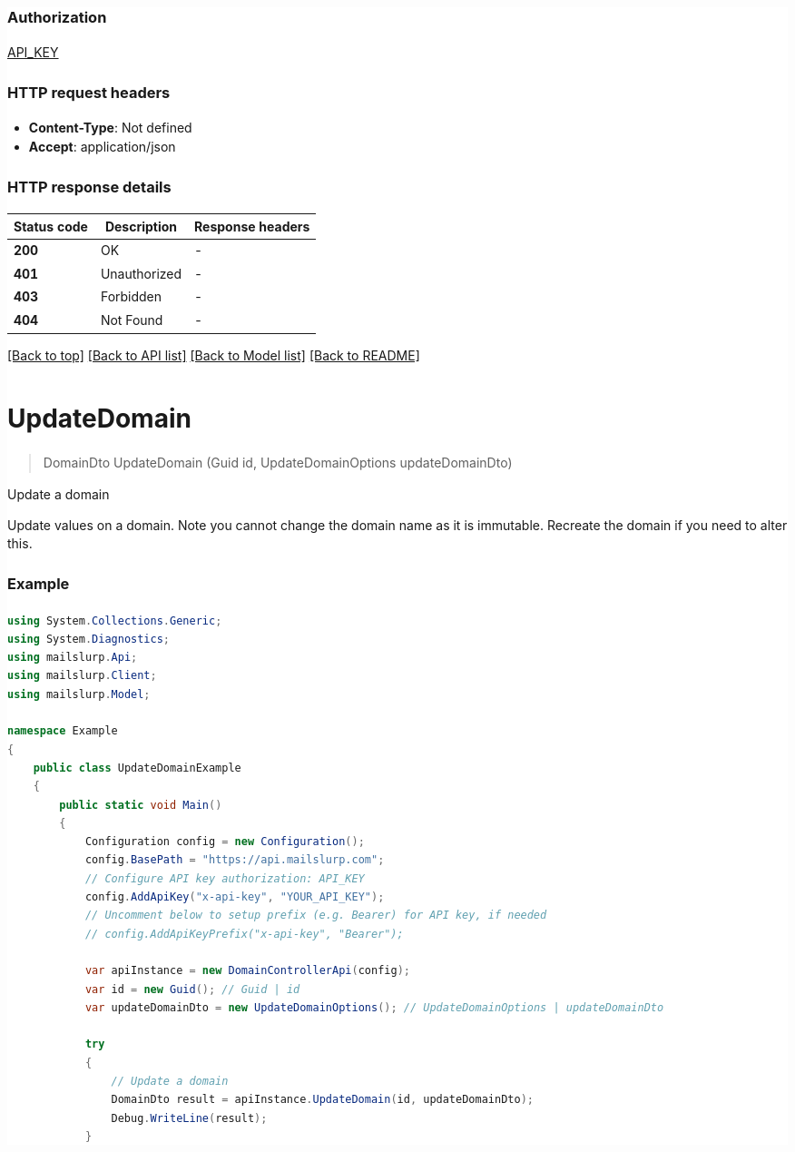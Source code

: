### Authorization

[API_KEY](../README#API_KEY)

### HTTP request headers

 - **Content-Type**: Not defined
 - **Accept**: application/json

### HTTP response details
| Status code | Description | Response headers |
|-------------|-------------|------------------|
| **200** | OK |  -  |
| **401** | Unauthorized |  -  |
| **403** | Forbidden |  -  |
| **404** | Not Found |  -  |

[[Back to top]](#) [[Back to API list]](../README#documentation-for-api-endpoints) [[Back to Model list]](../README#documentation-for-models) [[Back to README]](../README)

<a name="updatedomain"></a>
# **UpdateDomain**
> DomainDto UpdateDomain (Guid id, UpdateDomainOptions updateDomainDto)

Update a domain

Update values on a domain. Note you cannot change the domain name as it is immutable. Recreate the domain if you need to alter this.

### Example
```csharp
using System.Collections.Generic;
using System.Diagnostics;
using mailslurp.Api;
using mailslurp.Client;
using mailslurp.Model;

namespace Example
{
    public class UpdateDomainExample
    {
        public static void Main()
        {
            Configuration config = new Configuration();
            config.BasePath = "https://api.mailslurp.com";
            // Configure API key authorization: API_KEY
            config.AddApiKey("x-api-key", "YOUR_API_KEY");
            // Uncomment below to setup prefix (e.g. Bearer) for API key, if needed
            // config.AddApiKeyPrefix("x-api-key", "Bearer");

            var apiInstance = new DomainControllerApi(config);
            var id = new Guid(); // Guid | id
            var updateDomainDto = new UpdateDomainOptions(); // UpdateDomainOptions | updateDomainDto

            try
            {
                // Update a domain
                DomainDto result = apiInstance.UpdateDomain(id, updateDomainDto);
                Debug.WriteLine(result);
            }
```